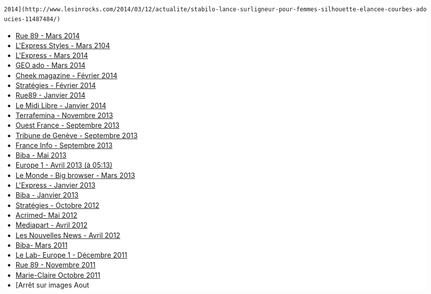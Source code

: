     2014](http://www.lesinrocks.com/2014/03/12/actualite/stabilo-lance-surligneur-pour-femmes-silhouette-elancee-courbes-adoucies-11487484/)
-   [Rue 89 - Mars
    2014](http://rue89.nouvelobs.com/rue69/zapnet/2014/03/11/stabilo-lance-surligneurs-speciaux-femme-revoir-sketch-drole-dellen-degeneres-250604)
-   [L\'Express Styles - Mars
    2104](http://www.lexpress.fr/styles/comment-les-blogueuses-feministes-servent-elles-la-cause-des-femmes_1498116.html)
-   [L\'Express - Mars
    2014](http://www.lexpress.fr/actualite/societe/le-surligneur-pour-femmes-de-stabilo-qui-fait-tache_1499115.html)
-   [GEO ado - Mars
    2014](http://www.toutalego.com/2014/02/on-parle-de-tout-lego-dans-geo-ado.html)
-   [Cheek magazine - Février
    2014](http://cheekmagazine.fr/wtf/des-filles-du-fromage-des-cliches/)
-   [Stratégies - Février
    2014](http://www.midilibre.fr/2014/01/21/les-biscuits-bn-retire-une-blague-jugee-sexiste,811249.php)
-   [Rue89 - Janvier
    2014](http://rue89.nouvelobs.com/2014/01/22/bonne-baise-hard-suite-agence-a-decide-pourrir-e-reputation-249275)
-   [Le Midi Libre - Janvier
    2014](http://www.midilibre.fr/2014/01/21/les-biscuits-bn-retire-une-blague-jugee-sexiste,811249.php)
-   [Terrafemina - Novembre
    2013](http://www.terrafemina.com/emploi-a-carrieres/actu/articles/33093-cellular-solutions-20-femmes-4-patrons-la-parfaite-entreprise-sexiste-.html)
-   [Ouest France - Septembre
    2013](http://www.ouest-france.fr/actu/actuDet_-Facebook.-Derrieres-les-messages-mysterieux-un-buzz-contre-le-cancer_6346-2228478_actu.Htm)
-   [Tribune de Genève - Septembre
    2013](http://www.tdg.ch/high-tech/web/buzz-cancer-retour-facebook/story/22622499)
-   [France Info - Septembre
    2013](http://www.franceinfo.fr/societe/le-info2230/attendre-1137401-2013-09-10)
-   [Biba - Mai 2013](http://hpics.li/108530a)
-   [Europe 1 - Avril 2013 (à
    05:13)](http://www.europe1.fr/MediaCenter/Emissions/La-revue-de-presse/Videos/Le-jeu-du-PS-1499271/)
-   [Le Monde - Big browser - Mars
    2013](http://bigbrowser.blog.lemonde.fr/2013/03/08/journee-du-droit-des-femmes-cest-si-bon-detre-une-femme/)
-   [L\'Express - Janvier
    2013](http://blogs.lexpress.fr/styles/top-blogs-styles/2013/01/04/tout-a-lego-on-na-jamais-eu-autant-besoin-des-feministes/)
-   [Biba - Janvier
    2013](http://img502.imageshack.us/img502/1497/bibae.jpg)
-   [Stratégies - Octobre
    2012](http://www.hostingpics.net/viewer.php?id=738119Strategies.jpg)
-   [Acrimed- Mai 2012](http://www.acrimed.org/article3827.html)
-   [Mediapart - Avril
    2012](http://blogs.mediapart.fr/blog/fsoulabaille/060412/la-chienne-la-calculatrice-et-lassistante-sociale)
-   [Les Nouvelles News - Avril
    2012](http://www.lesnouvellesnews.fr/index.php/cafouillage/42-cafouillage/1819-salon-national-des-folles-de-la-conso)
-   [Biba- Mars
    2011](http://www.casimages.com/img.php?i=120208112206935005.jpg)
-   [Le Lab- Europe 1 - Décembre
    2011](http://lelab.europe1.fr/t/anne-sinclair-femme-de-l-annee-ca-se-discute-406/2405)
-   [Rue 89 - Novembre
    2011](http://www.rue89.com/2011/11/21/pour-noel-offrez-une-toutou-rista-vos-petits-226754)
-   [Marie-Claire Octobre
    2011](http://imageshack.us/photo/my-images/266/marieclaire.jpg/)
-   [Arrêt sur images Aout
